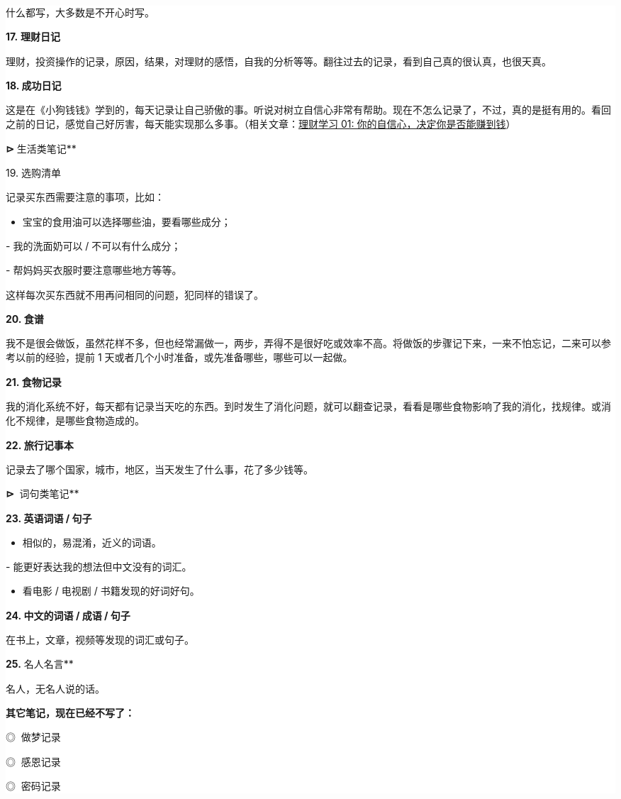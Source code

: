 什么都写，大多数是不开心时写。

**17.** **理财日记**

理财，投资操作的记录，原因，结果，对理财的感悟，自我的分析等等。翻往过去的记录，看到自己真的很认真，也很天真。

**18. 成功日记**

这是在《小狗钱钱》学到的，每天记录让自己骄傲的事。听说对树立自信心非常有帮助。现在不怎么记录了，不过，真的是挺有用的。看回之前的日记，感觉自己好厉害，每天能实现那么多事。（相关文章：[理财学习 01: 你的自信心，决定你是否能赚到钱](http://mp.weixin.qq.com/s?__biz=MzIwMzA5NTI3NQ==&mid=2649902615&idx=1&sn=45df465ad5cf17a779d60008a6acbd85&chksm=8ed24393b9a5ca8515e9629360c8eaf2a0ddf12ecc47fe548168693611bbae4a87aaa79b83a8&scene=21#wechat_redirect)）

****⊳**** 生活类笔记**

19. 选购清单

记录买东西需要注意的事项，比如：

- 宝宝的食用油可以选择哪些油，要看哪些成分；

- 我的洗面奶可以 / 不可以有什么成分；

- 帮妈妈买衣服时要注意哪些地方等等。

这样每次买东西就不用再问相同的问题，犯同样的错误了。

**20. 食谱**

我不是很会做饭，虽然花样不多，但也经常漏做一，两步，弄得不是很好吃或效率不高。将做饭的步骤记下来，一来不怕忘记，二来可以参考以前的经验，提前 1 天或者几个小时准备，或先准备哪些，哪些可以一起做。

**21. 食物记录**

我的消化系统不好，每天都有记录当天吃的东西。到时发生了消化问题，就可以翻查记录，看看是哪些食物影响了我的消化，找规律。或消化不规律，是哪些食物造成的。

**22. 旅行记事本**

记录去了哪个国家，城市，地区，当天发生了什么事，花了多少钱等。

****⊳****  词句类笔记**

**23. 英语词语 / 句子**

- 相似的，易混淆，近义的词语。

- 能更好表达我的想法但中文没有的词汇。

- 看电影 / 电视剧 / 书籍发现的好词好句。

**24. 中文的词语 / 成语 / 句子**

在书上，文章，视频等发现的词汇或句子。

**25.** 名人名言**

名人，无名人说的话。

**其它笔记，现在已经不写了：**  

◎  做梦记录

◎  感恩记录

◎  密码记录
